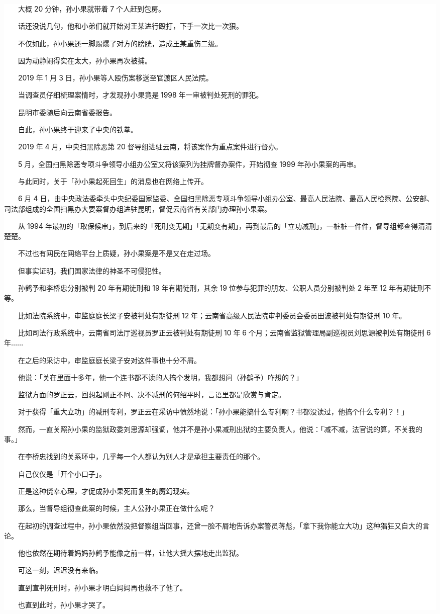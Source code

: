 &emsp;&emsp;大概 20 分钟，孙小果就带着 7 个人赶到包房。  
  
&emsp;&emsp;话还没说几句，他和小弟们就开始对王某进行殴打，下手一次比一次狠。  
  
&emsp;&emsp;不仅如此，孙小果还一脚踢爆了对方的膀胱，造成王某重伤二级。  
  
&emsp;&emsp;因为动静闹得实在太大，孙小果再次被捕。  
  
&emsp;&emsp;2019 年 1 月 3 日，孙小果等人殴伤案移送至官渡区人民法院。  
  
&emsp;&emsp;当调查员仔细梳理案情时，才发现孙小果竟是 1998 年一审被判处死刑的罪犯。  
  
&emsp;&emsp;昆明市委随后向云南省委报告。  
  
&emsp;&emsp;自此，孙小果终于迎来了中央的铁拳。  
  
&emsp;&emsp;2019 年 4 月，中央扫黑除恶第 20 督导组进驻云南，将该案作为重点案件进行督办。  
  
&emsp;&emsp;5 月，全国扫黑除恶专项斗争领导小组办公室又将该案列为挂牌督办案件，开始彻查 1999 年孙小果案的再审。  
  
&emsp;&emsp;与此同时，关于「孙小果起死回生」的消息也在网络上传开。  
  
&emsp;&emsp;6 月 4 日，由中央政法委牵头中央纪委国家监委、全国扫黑除恶专项斗争领导小组办公室、最高人民法院、最高人民检察院、公安部、司法部组成的全国扫黑办大要案督办组进驻昆明，督促云南省有关部门办理孙小果案。  
  
&emsp;&emsp;从 1994 年最初的「取保候审」，到后来的「死刑变无期」「无期变有期」，再到最后的「立功减刑」，一桩桩一件件，督导组都查得清清楚楚。  
  
&emsp;&emsp;不过也有网民在网络平台上质疑，孙小果案是不是又在走过场。  
  
&emsp;&emsp;但事实证明，我们国家法律的神圣不可侵犯性。  
  
&emsp;&emsp;孙鹤予和李桥忠分别被判 20 年有期徒刑和 19 年有期徒刑，其余 19 位参与犯罪的朋友、公职人员分别被判处 2 年至 12 年有期徒刑不等。  
  
&emsp;&emsp;比如法院系统中，审监庭庭长梁子安被判处有期徒刑 12 年；云南省高级人民法院审判委员会委员田波被判处有期徒刑 10 年。  
  
&emsp;&emsp;比如司法行政系统中，云南省司法厅巡视员罗正云被判处有期徒刑 10 年 6 个月；云南省监狱管理局副巡视员刘思源被判处有期徒刑 6 年……  
  
&emsp;&emsp;在之后的采访中，审监庭庭长梁子安对这件事也十分不屑。  
  
&emsp;&emsp;他说：「关在里面十多年，他一个连书都不读的人搞个发明，我都想问（孙鹤予）咋想的？」  
  
&emsp;&emsp;监狱方面的罗正云，回想起刚正不阿、决不减刑的何绍平时，言语里都是欣赏与肯定。  
  
&emsp;&emsp;对于获得「重大立功」的减刑专利，罗正云在采访中愤然地说：「孙小果能搞什么专利啊？书都没读过，他搞个什么专利？！」  
  
&emsp;&emsp;然而，一直关照孙小果的监狱政委刘思源却强调，他并不是孙小果减刑出狱的主要负责人，他说：「减不减，法官说的算，不关我的事。」  
  
&emsp;&emsp;在李桥忠找到的关系环中，几乎每一个人都认为别人才是承担主要责任的那个。  
  
&emsp;&emsp;自己仅仅是「开个小口子」。  
  
&emsp;&emsp;正是这种侥幸心理，才促成孙小果死而复生的魔幻现实。  
  
&emsp;&emsp;那么，当督导组彻查此案的时候，主人公孙小果正在做什么呢？  
  
&emsp;&emsp;在起初的调查过程中，孙小果依然没把督察组当回事，还曾一脸不屑地告诉办案警员蒋彪，「拿下我你能立大功」这种猖狂又自大的言论。  
  
&emsp;&emsp;他也依然在期待着妈妈孙鹤予能像之前一样，让他大摇大摆地走出监狱。  
  
&emsp;&emsp;可这一刻，迟迟没有来临。  
  
&emsp;&emsp;直到宣判死刑时，孙小果才明白妈妈再也救不了他了。  
  
&emsp;&emsp;也直到此时，孙小果才哭了。  
  